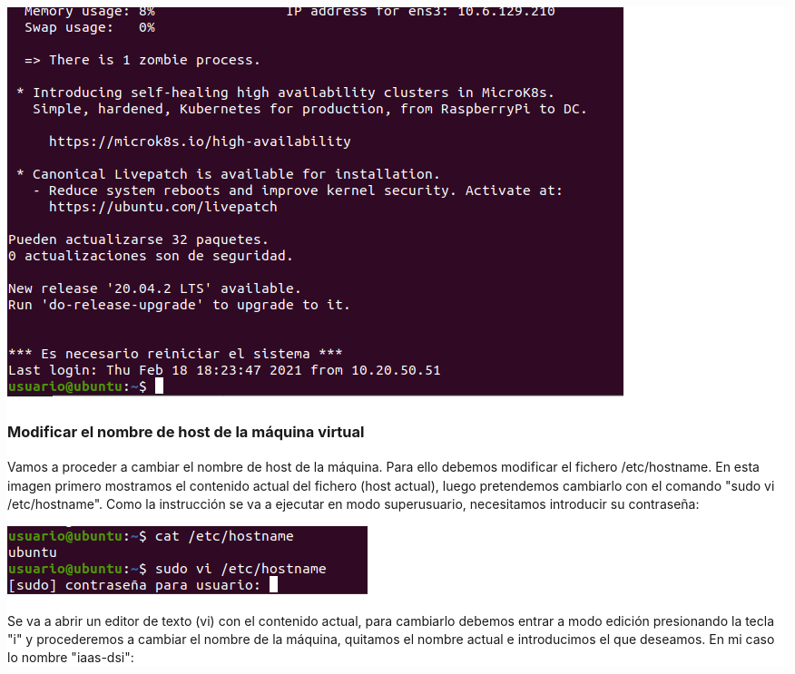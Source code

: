 ![Sesión iniciada](https://github.com/ULL-ESIT-INF-DSI-2021/ull-esit-inf-dsi-20-21-prct01-iaas-kk-2503/blob/main/docs/img/8.png)

### Modificar el nombre de host de la máquina virtual
Vamos a proceder a cambiar el nombre de host de la máquina. Para ello debemos modificar el fichero /etc/hostname. En esta imagen primero mostramos el contenido actual del 
fichero (host actual), luego pretendemos cambiarlo con el comando "sudo vi /etc/hostname". Como la instrucción se va a ejecutar en modo superusuario, necesitamos 
introducir su contraseña:

![Modificar fichdero](https://github.com/ULL-ESIT-INF-DSI-2021/ull-esit-inf-dsi-20-21-prct01-iaas-kk-2503/blob/main/docs/img/10.png)

Se va a abrir un editor de texto (vi) con el contenido actual, para cambiarlo debemos entrar a modo edición presionando la tecla "i" y procederemos a cambiar el nombre de la máquina, quitamos el
nombre actual e introducimos el que deseamos. En mi caso lo nombre "iaas-dsi":
